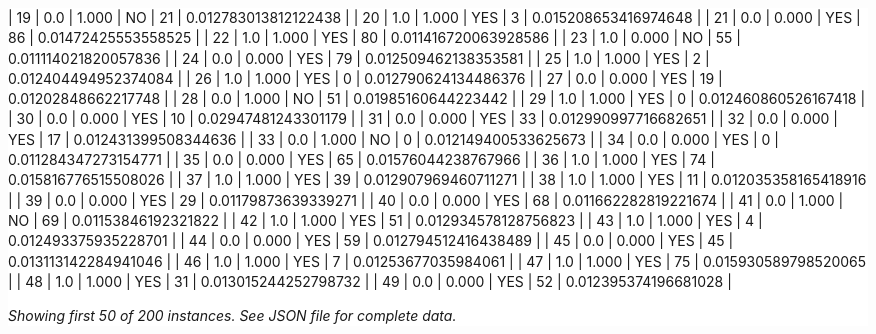 | 19 | 0.0 | 1.000 | NO | 21 | 0.012783013812122438 |
| 20 | 1.0 | 1.000 | YES | 3 | 0.015208653416974648 |
| 21 | 0.0 | 0.000 | YES | 86 | 0.01472425553558525 |
| 22 | 1.0 | 1.000 | YES | 80 | 0.011416720063928586 |
| 23 | 1.0 | 0.000 | NO | 55 | 0.011114021820057836 |
| 24 | 0.0 | 0.000 | YES | 79 | 0.012509462138353581 |
| 25 | 1.0 | 1.000 | YES | 2 | 0.012404494952374084 |
| 26 | 1.0 | 1.000 | YES | 0 | 0.012790624134486376 |
| 27 | 0.0 | 0.000 | YES | 19 | 0.01202848662217748 |
| 28 | 0.0 | 1.000 | NO | 51 | 0.01985160644223442 |
| 29 | 1.0 | 1.000 | YES | 0 | 0.012460860526167418 |
| 30 | 0.0 | 0.000 | YES | 10 | 0.02947481243301179 |
| 31 | 0.0 | 0.000 | YES | 33 | 0.012990997716682651 |
| 32 | 0.0 | 0.000 | YES | 17 | 0.012431399508344636 |
| 33 | 0.0 | 1.000 | NO | 0 | 0.012149400533625673 |
| 34 | 0.0 | 0.000 | YES | 0 | 0.011284347273154771 |
| 35 | 0.0 | 0.000 | YES | 65 | 0.01576044238767966 |
| 36 | 1.0 | 1.000 | YES | 74 | 0.015816776515508026 |
| 37 | 1.0 | 1.000 | YES | 39 | 0.012907969460711271 |
| 38 | 1.0 | 1.000 | YES | 11 | 0.012035358165418916 |
| 39 | 0.0 | 0.000 | YES | 29 | 0.01179873639339271 |
| 40 | 0.0 | 0.000 | YES | 68 | 0.011662282819221674 |
| 41 | 0.0 | 1.000 | NO | 69 | 0.01153846192321822 |
| 42 | 1.0 | 1.000 | YES | 51 | 0.012934578128756823 |
| 43 | 1.0 | 1.000 | YES | 4 | 0.012493375935228701 |
| 44 | 0.0 | 0.000 | YES | 59 | 0.012794512416438489 |
| 45 | 0.0 | 0.000 | YES | 45 | 0.013113142284941046 |
| 46 | 1.0 | 1.000 | YES | 7 | 0.01253677035984061 |
| 47 | 1.0 | 1.000 | YES | 75 | 0.015930589798520065 |
| 48 | 1.0 | 1.000 | YES | 31 | 0.013015244252798732 |
| 49 | 0.0 | 0.000 | YES | 52 | 0.012395374196681028 |

*Showing first 50 of 200 instances. See JSON file for complete data.*
